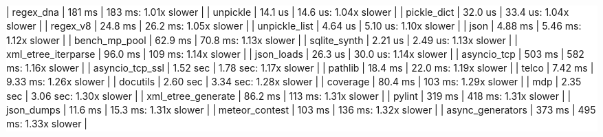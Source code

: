 | regex_dna                | 181 ms                                                                                                            | 183 ms: 1.01x slower                                                                                                    |
| unpickle                 | 14.1 us                                                                                                           | 14.6 us: 1.04x slower                                                                                                   |
| pickle_dict              | 32.0 us                                                                                                           | 33.4 us: 1.04x slower                                                                                                   |
| regex_v8                 | 24.8 ms                                                                                                           | 26.2 ms: 1.05x slower                                                                                                   |
| unpickle_list            | 4.64 us                                                                                                           | 5.10 us: 1.10x slower                                                                                                   |
| json                     | 4.88 ms                                                                                                           | 5.46 ms: 1.12x slower                                                                                                   |
| bench_mp_pool            | 62.9 ms                                                                                                           | 70.8 ms: 1.13x slower                                                                                                   |
| sqlite_synth             | 2.21 us                                                                                                           | 2.49 us: 1.13x slower                                                                                                   |
| xml_etree_iterparse      | 96.0 ms                                                                                                           | 109 ms: 1.14x slower                                                                                                    |
| json_loads               | 26.3 us                                                                                                           | 30.0 us: 1.14x slower                                                                                                   |
| asyncio_tcp              | 503 ms                                                                                                            | 582 ms: 1.16x slower                                                                                                    |
| asyncio_tcp_ssl          | 1.52 sec                                                                                                          | 1.78 sec: 1.17x slower                                                                                                  |
| pathlib                  | 18.4 ms                                                                                                           | 22.0 ms: 1.19x slower                                                                                                   |
| telco                    | 7.42 ms                                                                                                           | 9.33 ms: 1.26x slower                                                                                                   |
| docutils                 | 2.60 sec                                                                                                          | 3.34 sec: 1.28x slower                                                                                                  |
| coverage                 | 80.4 ms                                                                                                           | 103 ms: 1.29x slower                                                                                                    |
| mdp                      | 2.35 sec                                                                                                          | 3.06 sec: 1.30x slower                                                                                                  |
| xml_etree_generate       | 86.2 ms                                                                                                           | 113 ms: 1.31x slower                                                                                                    |
| pylint                   | 319 ms                                                                                                            | 418 ms: 1.31x slower                                                                                                    |
| json_dumps               | 11.6 ms                                                                                                           | 15.3 ms: 1.31x slower                                                                                                   |
| meteor_contest           | 103 ms                                                                                                            | 136 ms: 1.32x slower                                                                                                    |
| async_generators         | 373 ms                                                                                                            | 495 ms: 1.33x slower                                                                                                    |